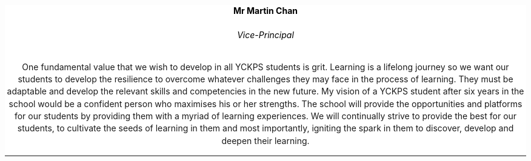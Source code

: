 </body>

<h4 style="color:black" align="center">Mr Martin Chan
</h4>
<h6 style="color:black" align="center"> Vice-Principal</h6>
<p style="text-align:center;">One fundamental value that we wish to develop in all YCKPS students is grit. Learning is a lifelong journey so we want our students to develop the resilience to overcome whatever challenges they may face in the process of learning. They must be adaptable and develop the relevant skills and competencies in the new future. My vision of a YCKPS student after six years in the school would be a confident person who maximises his or her strengths. The school will provide the opportunities and platforms for our students by providing them with a myriad of learning experiences. We will continually strive to provide the best for our students, to cultivate the seeds of learning in them and most importantly, igniting the spark in them to discover, develop and deepen their learning.</p>

---

<style>  
img {  
  display: block;  
  margin-left: auto;  
  margin-right: auto;  
}  
</style>  